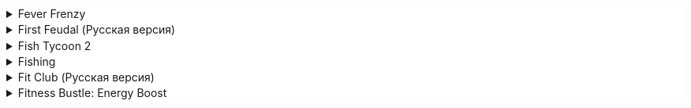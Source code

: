 <details><summary>Fever Frenzy</summary></details>

<details><summary>First Feudal (Русская версия)</summary></details>

<details><summary>Fish Tycoon 2</summary></details>

<details><summary>Fishing</summary></details>

<details><summary>Fit Club (Русская версия)</summary></details>

<details>
  <summary>Fitness Bustle: Energy Boost</summary>

| Жанр | Симулятор |
| - | - |
| URL | https://cloud.mail.ru/public/L4Ax/kvSqbGSb9/Fitness%20Bustle.%20Energy%20Boost |

